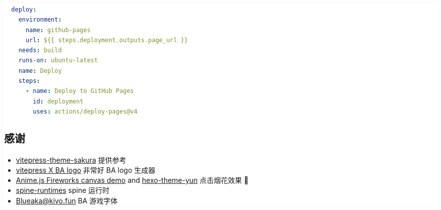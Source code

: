 ```yml
  deploy:
    environment:
      name: github-pages
      url: ${{ steps.deployment.outputs.page_url }}
    needs: build
    runs-on: ubuntu-latest
    name: Deploy
    steps:
      - name: Deploy to GitHub Pages
        id: deployment
        uses: actions/deploy-pages@v4
```

## 感谢

- [vitepress-theme-sakura](https://github.com/flaribbit/vitepress-theme-sakura) 提供参考
- [vitepress X BA logo](https://github.com/nulla2011/bluearchive-logo) 非常好 BA logo 生成器
- [Anime.js Fireworks canvas demo](https://codepen.io/juliangarnier/pen/gmOwJX) and [hexo-theme-yun](https://github.com/YunYouJun/hexo-theme-yun) 点击烟花效果 🎉
- [spine-runtimes](https://github.com/esotericsoftware/spine-runtimes) spine 运行时
- [Blueaka@kivo.fun](https://kivo.fun/) BA 游戏字体

